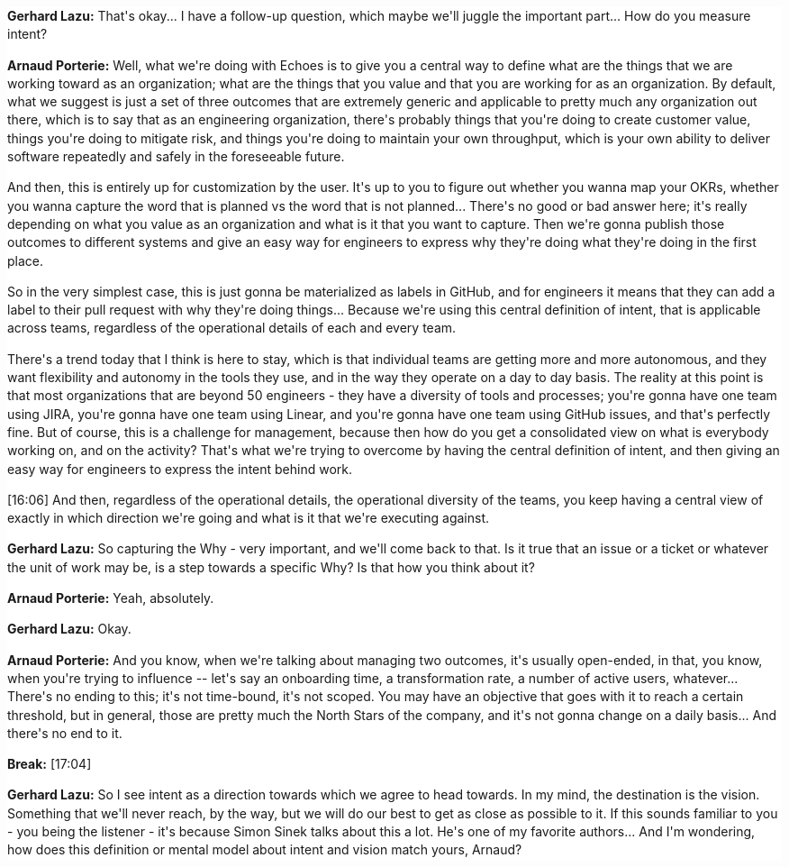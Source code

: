 **Gerhard Lazu:** That's okay... I have a follow-up question, which maybe we'll juggle the important part... How do you measure intent?

**Arnaud Porterie:** Well, what we're doing with Echoes is to give you a central way to define what are the things that we are working toward as an organization; what are the things that you value and that you are working for as an organization. By default, what we suggest is just a set of three outcomes that are extremely generic and applicable to pretty much any organization out there, which is to say that as an engineering organization, there's probably things that you're doing to create customer value, things you're doing to mitigate risk, and things you're doing to maintain your own throughput, which is your own ability to deliver software repeatedly and safely in the foreseeable future.

And then, this is entirely up for customization by the user. It's up to you to figure out whether you wanna map your OKRs, whether you wanna capture the word that is planned vs the word that is not planned... There's no good or bad answer here; it's really depending on what you value as an organization and what is it that you want to capture. Then we're gonna publish those outcomes to different systems and give an easy way for engineers to express why they're doing what they're doing in the first place.

So in the very simplest case, this is just gonna be materialized as labels in GitHub, and for engineers it means that they can add a label to their pull request with why they're doing things... Because we're using this central definition of intent, that is applicable across teams, regardless of the operational details of each and every team.

There's a trend today that I think is here to stay, which is that individual teams are getting more and more autonomous, and they want flexibility and autonomy in the tools they use, and in the way they operate on a day to day basis. The reality at this point is that most organizations that are beyond 50 engineers - they have a diversity of tools and processes; you're gonna have one team using JIRA, you're gonna have one team using Linear, and you're gonna have one team using GitHub issues, and that's perfectly fine. But of course, this is a challenge for management, because then how do you get a consolidated view on what is everybody working on, and on the activity? That's what we're trying to overcome by having the central definition of intent, and then giving an easy way for engineers to express the intent behind work.

\[16:06\] And then, regardless of the operational details, the operational diversity of the teams, you keep having a central view of exactly in which direction we're going and what is it that we're executing against.

**Gerhard Lazu:** So capturing the Why - very important, and we'll come back to that. Is it true that an issue or a ticket or whatever the unit of work may be, is a step towards a specific Why? Is that how you think about it?

**Arnaud Porterie:** Yeah, absolutely.

**Gerhard Lazu:** Okay.

**Arnaud Porterie:** And you know, when we're talking about managing two outcomes, it's usually open-ended, in that, you know, when you're trying to influence -- let's say an onboarding time, a transformation rate, a number of active users, whatever... There's no ending to this; it's not time-bound, it's not scoped. You may have an objective that goes with it to reach a certain threshold, but in general, those are pretty much the North Stars of the company, and it's not gonna change on a daily basis... And there's no end to it.

**Break:** \[17:04\]

**Gerhard Lazu:** So I see intent as a direction towards which we agree to head towards. In my mind, the destination is the vision. Something that we'll never reach, by the way, but we will do our best to get as close as possible to it. If this sounds familiar to you - you being the listener - it's because Simon Sinek talks about this a lot. He's one of my favorite authors... And I'm wondering, how does this definition or mental model about intent and vision match yours, Arnaud?
